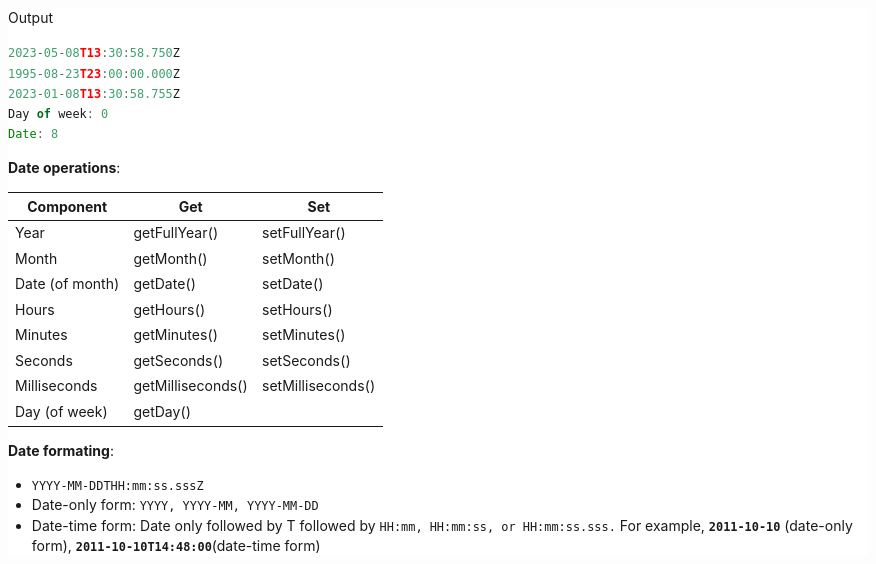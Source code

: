 Output

```js
2023-05-08T13:30:58.750Z
1995-08-23T23:00:00.000Z
2023-01-08T13:30:58.755Z
Day of week: 0
Date: 8
```

**Date operations**:

|Component|Get|Set|
|-|-|-|
|Year|getFullYear()|setFullYear()|
|Month|getMonth()|setMonth()|
|Date (of month)|getDate()|setDate()|
|Hours|getHours()|setHours()|
|Minutes|getMinutes()|setMinutes()|
|Seconds|getSeconds()|setSeconds()|
|Milliseconds|getMilliseconds()|setMilliseconds()|
|Day (of week)|getDay()||

**Date formating**:

- `YYYY-MM-DDTHH:mm:ss.sssZ`
- Date-only form: `YYYY, YYYY-MM, YYYY-MM-DD`
- Date-time form: Date only followed by T followed by `HH:mm, HH:mm:ss, or HH:mm:ss.sss.` For example, **`2011-10-10`** (date-only form), **`2011-10-10T14:48:00`**(date-time form)

